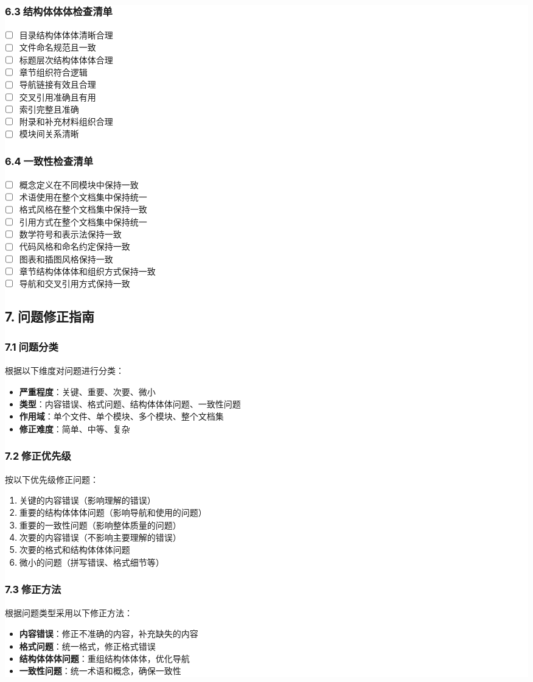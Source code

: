 ### 6.3 结构体体体检查清单

- [ ] 目录结构体体体清晰合理
- [ ] 文件命名规范且一致
- [ ] 标题层次结构体体体合理
- [ ] 章节组织符合逻辑
- [ ] 导航链接有效且合理
- [ ] 交叉引用准确且有用
- [ ] 索引完整且准确
- [ ] 附录和补充材料组织合理
- [ ] 模块间关系清晰

### 6.4 一致性检查清单

- [ ] 概念定义在不同模块中保持一致
- [ ] 术语使用在整个文档集中保持统一
- [ ] 格式风格在整个文档集中保持一致
- [ ] 引用方式在整个文档集中保持统一
- [ ] 数学符号和表示法保持一致
- [ ] 代码风格和命名约定保持一致
- [ ] 图表和插图风格保持一致
- [ ] 章节结构体体体和组织方式保持一致
- [ ] 导航和交叉引用方式保持一致

## 7. 问题修正指南

### 7.1 问题分类

根据以下维度对问题进行分类：

- **严重程度**：关键、重要、次要、微小
- **类型**：内容错误、格式问题、结构体体体问题、一致性问题
- **作用域**：单个文件、单个模块、多个模块、整个文档集
- **修正难度**：简单、中等、复杂

### 7.2 修正优先级

按以下优先级修正问题：

1. 关键的内容错误（影响理解的错误）
2. 重要的结构体体体问题（影响导航和使用的问题）
3. 重要的一致性问题（影响整体质量的问题）
4. 次要的内容错误（不影响主要理解的错误）
5. 次要的格式和结构体体体问题
6. 微小的问题（拼写错误、格式细节等）

### 7.3 修正方法

根据问题类型采用以下修正方法：

- **内容错误**：修正不准确的内容，补充缺失的内容
- **格式问题**：统一格式，修正格式错误
- **结构体体体问题**：重组结构体体体，优化导航
- **一致性问题**：统一术语和概念，确保一致性
